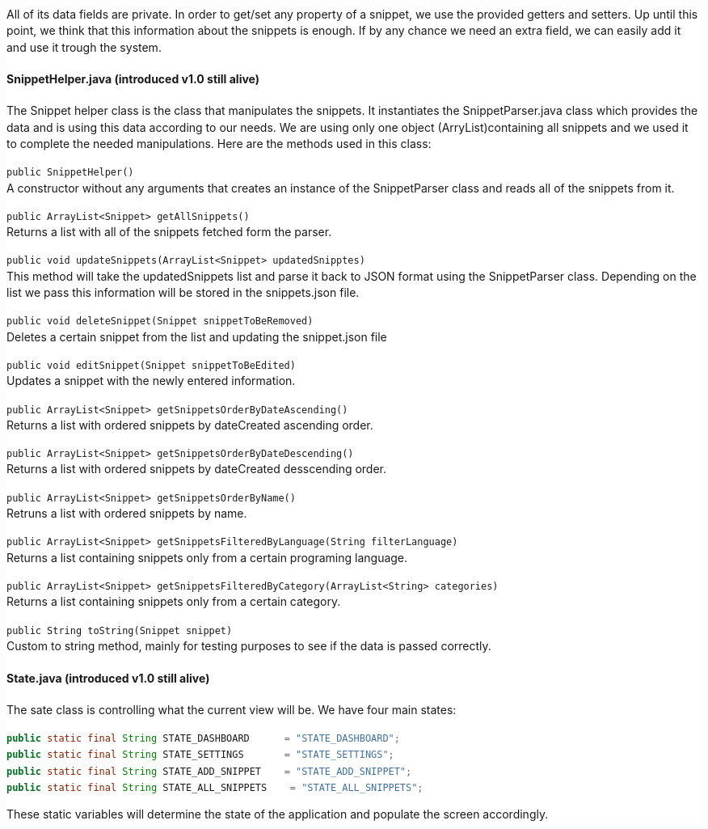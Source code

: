 All of its data fields are private. In order to get/set any property of a snippet, we use the provided getters and setters. Up until this point, we think that this information about the snippets is enough. If by any chance we need an extra field, we can easily add it and use it trough the system.


#### SnippetHelper.java (introduced v1.0 still alive) 

The Snippet helper class is the class that manipulates the snippets. It instantiates the SnippetParser.java class which provides the data and is using this data according to our needs. We are using only one object (ArryList<Snippet>)containing all snippets and we used it to complete the needed manipulations. Here are the methods used in this class:

`public SnippetHelper()`\
A constructor without any arguments that creates an instance of the SnippetParser class and reads all of the snippets from it.

`public ArrayList<Snippet> getAllSnippets()`\
Returns a list with all of the snippets fetched form the parser. 

`public void updateSnippets(ArrayList<Snippet> updatedSnipptes)`\
This method will take the updatedSnippets list and parse it back to JSON format using the SnippetParser class. Depending on the list we pass this information will be stored in the snippets.json file.

`public void deleteSnippet(Snippet snippetToBeRemoved)`\
Deletes a certain snippet from the list and updating the snippet.json file

`public void editSnippet(Snippet snippetToBeEdited)`\
Updates a snippet with the newly entered information.

`public ArrayList<Snippet> getSnippetsOrderByDateAscending()`\
Returns a list with ordered snippets by dateCreated ascending order.

`public ArrayList<Snippet> getSnippetsOrderByDateDescending()`\
Returns a list with ordered snippets by dateCreated desscending order.

`public ArrayList<Snippet> getSnippetsOrderByName()`\
Retruns a list with ordered snippets by name.

`public ArrayList<Snippet> getSnippetsFilteredByLanguage(String filterLanguage)`\
Returns a list containing snippets only from a certain programing language.

`public ArrayList<Snippet> getSnippetsFilteredByCategory(ArrayList<String> categories)`\
Returns a list containing snippets only from a certain category.

`public String toString(Snippet snippet)`\
Custom to string method, mainly for testing purposes to see if the data is passed correctly.


#### State.java (introduced v1.0 still alive) 
The sate class is controlling what the current view will be. We have four main states:
```java
public static final String STATE_DASHBOARD      = "STATE_DASHBOARD";
public static final String STATE_SETTINGS       = "STATE_SETTINGS";
public static final String STATE_ADD_SNIPPET    = "STATE_ADD_SNIPPET";
public static final String STATE_ALL_SNIPPETS    = "STATE_ALL_SNIPPETS";
```

These static variables will determine the state of the application and populate the screen accordingly.
